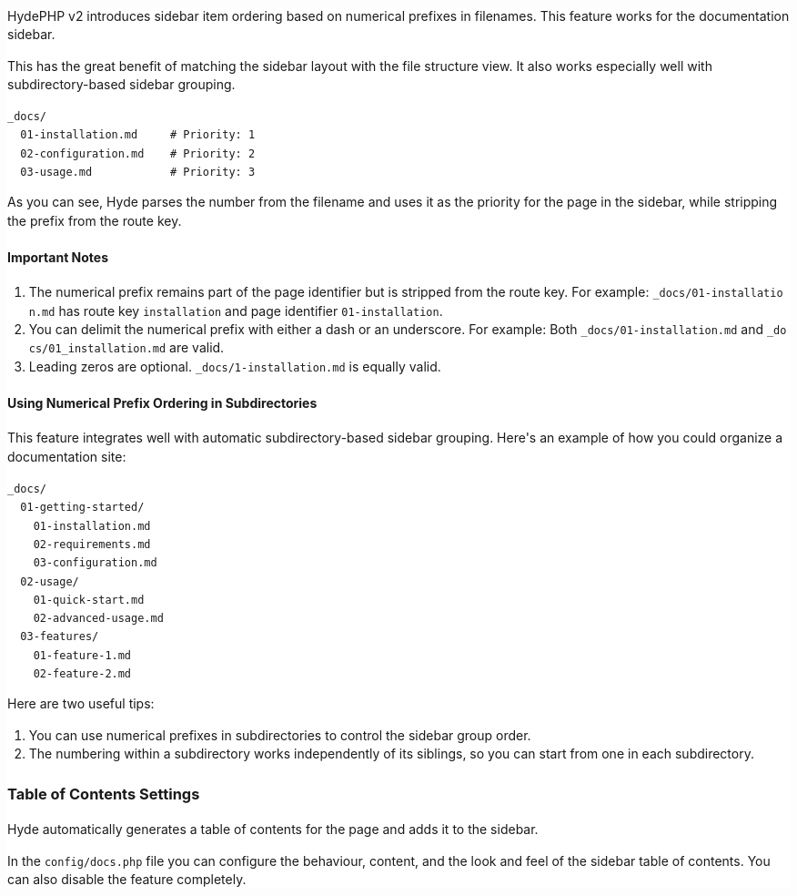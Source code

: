 HydePHP v2 introduces sidebar item ordering based on numerical prefixes in filenames. This feature works for the documentation sidebar.

This has the great benefit of matching the sidebar layout with the file structure view. It also works especially well with subdirectory-based sidebar grouping.

```shell
_docs/
  01-installation.md     # Priority: 1
  02-configuration.md    # Priority: 2
  03-usage.md            # Priority: 3
```

As you can see, Hyde parses the number from the filename and uses it as the priority for the page in the sidebar, while stripping the prefix from the route key.

#### Important Notes

1. The numerical prefix remains part of the page identifier but is stripped from the route key.
   For example: `_docs/01-installation.md` has route key `installation` and page identifier `01-installation`.
2. You can delimit the numerical prefix with either a dash or an underscore.
   For example: Both `_docs/01-installation.md` and `_docs/01_installation.md` are valid.
3. Leading zeros are optional. `_docs/1-installation.md` is equally valid.

#### Using Numerical Prefix Ordering in Subdirectories

This feature integrates well with automatic subdirectory-based sidebar grouping. Here's an example of how you could organize a documentation site:

```shell
_docs/
  01-getting-started/
    01-installation.md
    02-requirements.md
    03-configuration.md
  02-usage/
    01-quick-start.md
    02-advanced-usage.md
  03-features/
    01-feature-1.md
    02-feature-2.md
```

Here are two useful tips:

1. You can use numerical prefixes in subdirectories to control the sidebar group order.
2. The numbering within a subdirectory works independently of its siblings, so you can start from one in each subdirectory.

### Table of Contents Settings

Hyde automatically generates a table of contents for the page and adds it to the sidebar.

In the `config/docs.php` file you can configure the behaviour, content, and the look and feel of the sidebar table of contents. You can also disable the feature completely.
